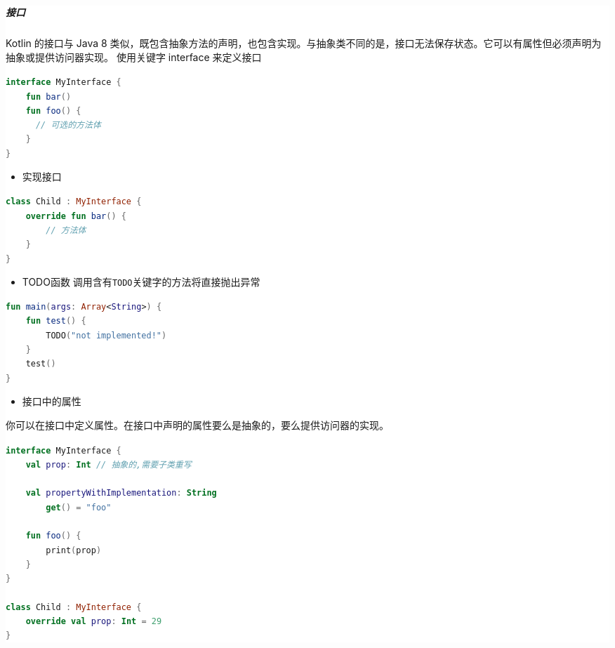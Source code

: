 ##### 接口

Kotlin 的接口与 Java 8 类似，既包含抽象方法的声明，也包含实现。与抽象类不同的是，接口无法保存状态。它可以有属性但必须声明为抽象或提供访问器实现。
使用关键字 interface 来定义接口

```kotlin
interface MyInterface {
    fun bar()
    fun foo() {
      // 可选的方法体
    }
}
```

- 实现接口

```kotlin
class Child : MyInterface {
    override fun bar() {
        // 方法体
    }
}
```

- TODO函数
  调用含有`TODO`关键字的方法将直接抛出异常

```kotlin
fun main(args: Array<String>) {
    fun test() {
        TODO("not implemented!")
    }
    test()
}
```

- 接口中的属性

你可以在接口中定义属性。在接口中声明的属性要么是抽象的，要么提供访问器的实现。

```kotlin
interface MyInterface {
    val prop: Int // 抽象的,需要子类重写

    val propertyWithImplementation: String
        get() = "foo"

    fun foo() {
        print(prop)
    }
}

class Child : MyInterface {
    override val prop: Int = 29
}
```

